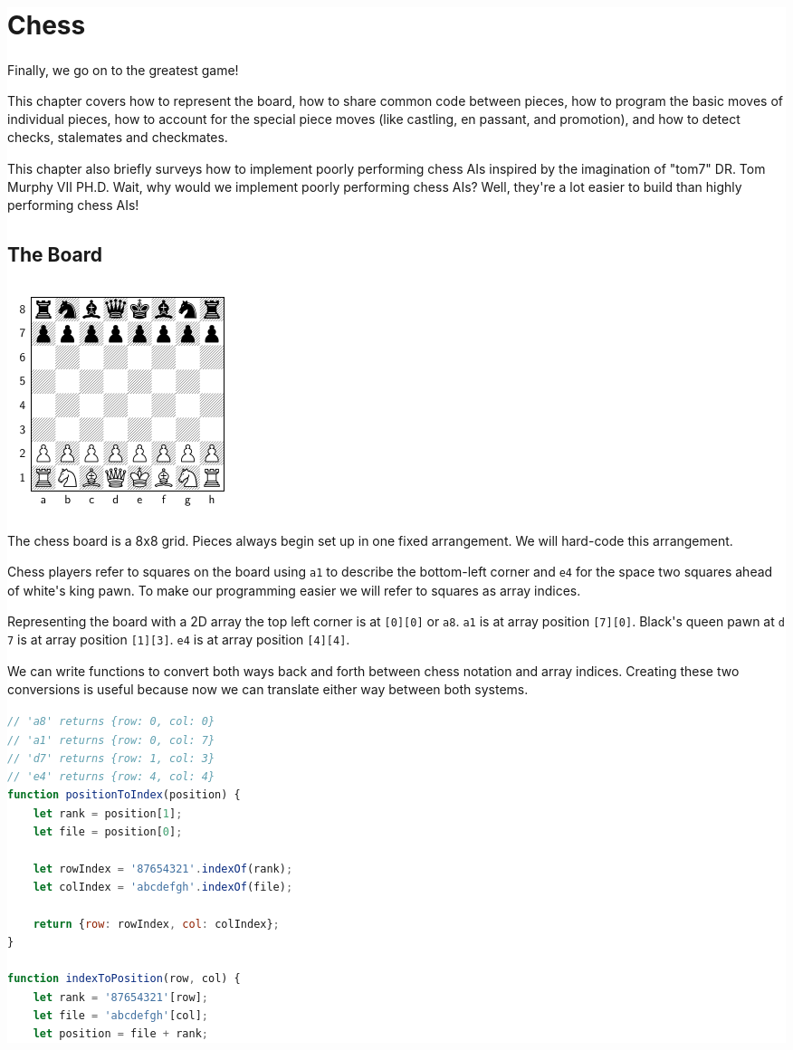 # Chess
Finally, we go on to the greatest game!

This chapter covers how to represent the board, how to share common code between
pieces, how to program the basic moves of individual pieces, how to account for
the special piece moves (like castling, en passant, and promotion), and how to
detect checks, stalemates and checkmates.

This chapter also briefly surveys how to implement poorly performing chess AIs
inspired by the imagination of "tom7" DR. Tom Murphy VII PH.D. Wait, why would
we implement poorly performing chess AIs? Well, they're a lot easier to build
than highly performing chess AIs!

## The Board
![Chess board initial setup](./chess_board.png)

The chess board is a 8x8 grid. Pieces always begin set up in one fixed
arrangement. We will hard-code this arrangement.

Chess players refer to squares on the board using `a1` to describe the
bottom-left corner and `e4` for the space two squares ahead of white's
king pawn. To make our programming easier we will refer to squares as
array indices. 

Representing the board with a 2D array the top left corner is at `[0][0]` or
`a8`.  `a1` is at array position `[7][0]`. Black's queen pawn at `d7` is at
array position `[1][3]`. `e4` is at array position `[4][4]`. 

We can write functions to convert both ways back and forth between chess
notation and array indices. Creating these two conversions is useful because now
we can translate either way between both systems.

```js
// 'a8' returns {row: 0, col: 0}
// 'a1' returns {row: 0, col: 7}
// 'd7' returns {row: 1, col: 3}
// 'e4' returns {row: 4, col: 4}
function positionToIndex(position) {
    let rank = position[1];    
    let file = position[0];    

    let rowIndex = '87654321'.indexOf(rank);
    let colIndex = 'abcdefgh'.indexOf(file);

    return {row: rowIndex, col: colIndex};
}

function indexToPosition(row, col) {
    let rank = '87654321'[row];
    let file = 'abcdefgh'[col];
    let position = file + rank;
```